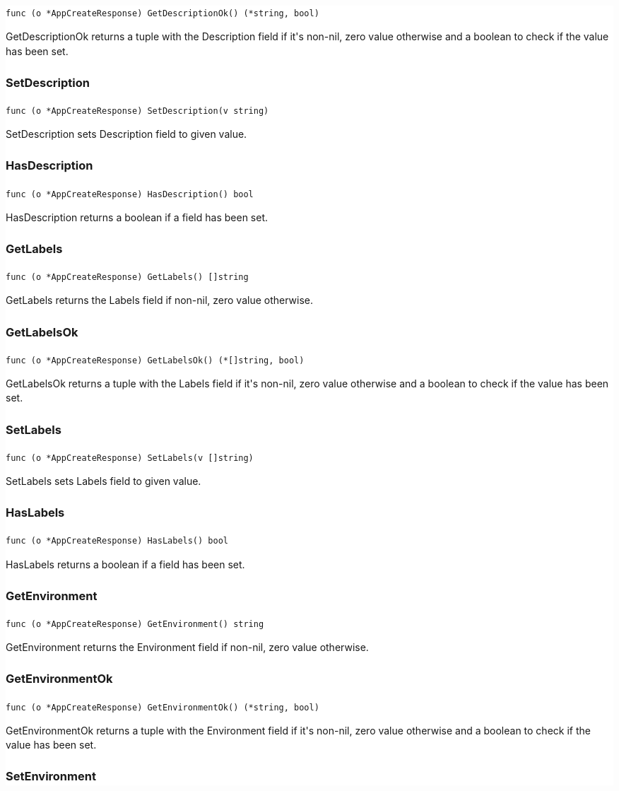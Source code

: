 `func (o *AppCreateResponse) GetDescriptionOk() (*string, bool)`

GetDescriptionOk returns a tuple with the Description field if it's non-nil, zero value otherwise
and a boolean to check if the value has been set.

### SetDescription

`func (o *AppCreateResponse) SetDescription(v string)`

SetDescription sets Description field to given value.

### HasDescription

`func (o *AppCreateResponse) HasDescription() bool`

HasDescription returns a boolean if a field has been set.

### GetLabels

`func (o *AppCreateResponse) GetLabels() []string`

GetLabels returns the Labels field if non-nil, zero value otherwise.

### GetLabelsOk

`func (o *AppCreateResponse) GetLabelsOk() (*[]string, bool)`

GetLabelsOk returns a tuple with the Labels field if it's non-nil, zero value otherwise
and a boolean to check if the value has been set.

### SetLabels

`func (o *AppCreateResponse) SetLabels(v []string)`

SetLabels sets Labels field to given value.

### HasLabels

`func (o *AppCreateResponse) HasLabels() bool`

HasLabels returns a boolean if a field has been set.

### GetEnvironment

`func (o *AppCreateResponse) GetEnvironment() string`

GetEnvironment returns the Environment field if non-nil, zero value otherwise.

### GetEnvironmentOk

`func (o *AppCreateResponse) GetEnvironmentOk() (*string, bool)`

GetEnvironmentOk returns a tuple with the Environment field if it's non-nil, zero value otherwise
and a boolean to check if the value has been set.

### SetEnvironment
